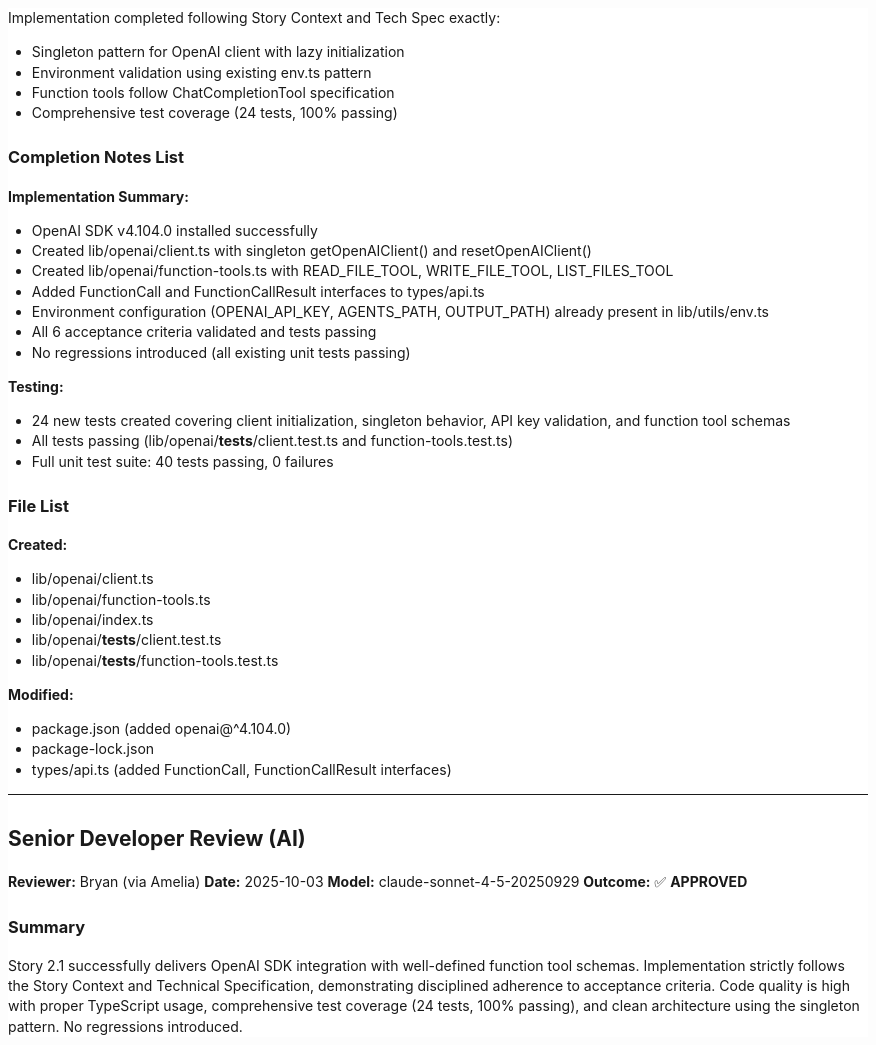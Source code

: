 Implementation completed following Story Context and Tech Spec exactly:
- Singleton pattern for OpenAI client with lazy initialization
- Environment validation using existing env.ts pattern
- Function tools follow ChatCompletionTool specification
- Comprehensive test coverage (24 tests, 100% passing)

### Completion Notes List

**Implementation Summary:**
- OpenAI SDK v4.104.0 installed successfully
- Created lib/openai/client.ts with singleton getOpenAIClient() and resetOpenAIClient()
- Created lib/openai/function-tools.ts with READ_FILE_TOOL, WRITE_FILE_TOOL, LIST_FILES_TOOL
- Added FunctionCall and FunctionCallResult interfaces to types/api.ts
- Environment configuration (OPENAI_API_KEY, AGENTS_PATH, OUTPUT_PATH) already present in lib/utils/env.ts
- All 6 acceptance criteria validated and tests passing
- No regressions introduced (all existing unit tests passing)

**Testing:**
- 24 new tests created covering client initialization, singleton behavior, API key validation, and function tool schemas
- All tests passing (lib/openai/__tests__/client.test.ts and function-tools.test.ts)
- Full unit test suite: 40 tests passing, 0 failures

### File List

**Created:**
- lib/openai/client.ts
- lib/openai/function-tools.ts
- lib/openai/index.ts
- lib/openai/__tests__/client.test.ts
- lib/openai/__tests__/function-tools.test.ts

**Modified:**
- package.json (added openai@^4.104.0)
- package-lock.json
- types/api.ts (added FunctionCall, FunctionCallResult interfaces)

---

## Senior Developer Review (AI)

**Reviewer:** Bryan (via Amelia)
**Date:** 2025-10-03
**Model:** claude-sonnet-4-5-20250929
**Outcome:** ✅ **APPROVED**

### Summary

Story 2.1 successfully delivers OpenAI SDK integration with well-defined function tool schemas. Implementation strictly follows the Story Context and Technical Specification, demonstrating disciplined adherence to acceptance criteria. Code quality is high with proper TypeScript usage, comprehensive test coverage (24 tests, 100% passing), and clean architecture using the singleton pattern. No regressions introduced.
